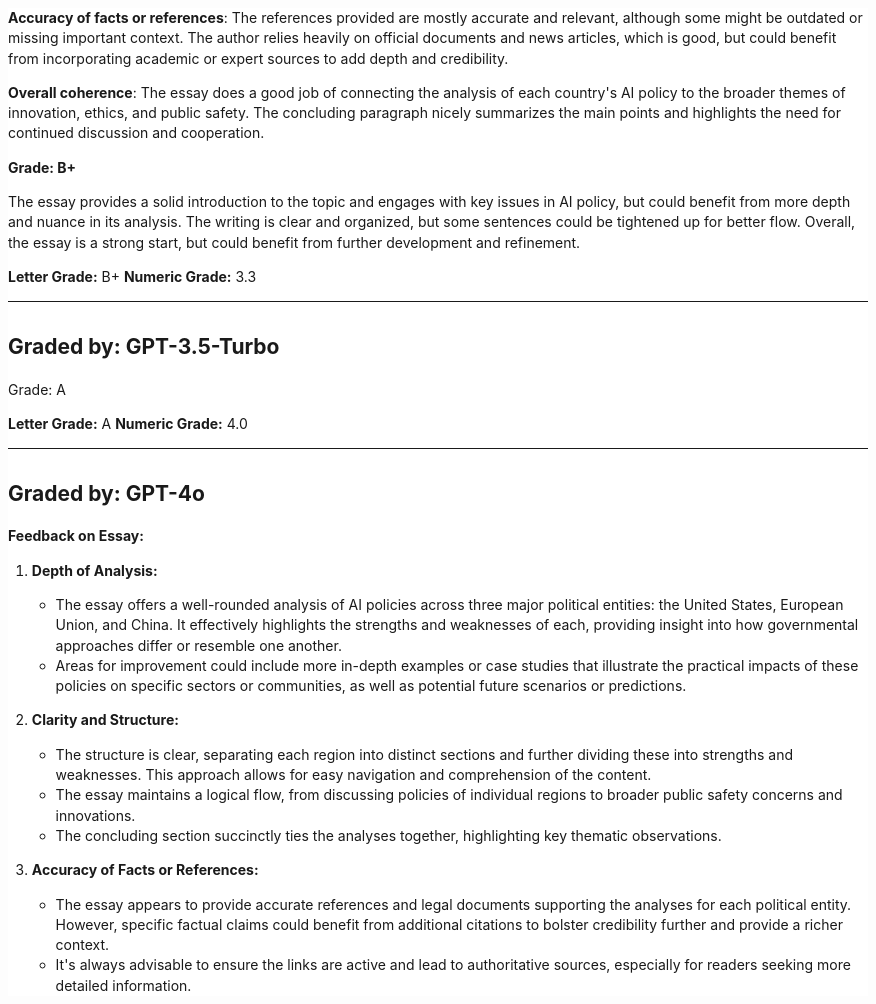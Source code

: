 **Accuracy of facts or references**: The references provided are mostly accurate and relevant, although some might be outdated or missing important context. The author relies heavily on official documents and news articles, which is good, but could benefit from incorporating academic or expert sources to add depth and credibility.

**Overall coherence**: The essay does a good job of connecting the analysis of each country's AI policy to the broader themes of innovation, ethics, and public safety. The concluding paragraph nicely summarizes the main points and highlights the need for continued discussion and cooperation.

**Grade: B+**

The essay provides a solid introduction to the topic and engages with key issues in AI policy, but could benefit from more depth and nuance in its analysis. The writing is clear and organized, but some sentences could be tightened up for better flow. Overall, the essay is a strong start, but could benefit from further development and refinement.

**Letter Grade:** B+
**Numeric Grade:** 3.3

---

## Graded by: GPT-3.5-Turbo

Grade: A

**Letter Grade:** A
**Numeric Grade:** 4.0

---

## Graded by: GPT-4o

**Feedback on Essay:**

1) **Depth of Analysis:**
   - The essay offers a well-rounded analysis of AI policies across three major political entities: the United States, European Union, and China. It effectively highlights the strengths and weaknesses of each, providing insight into how governmental approaches differ or resemble one another.
   - Areas for improvement could include more in-depth examples or case studies that illustrate the practical impacts of these policies on specific sectors or communities, as well as potential future scenarios or predictions.

2) **Clarity and Structure:**
   - The structure is clear, separating each region into distinct sections and further dividing these into strengths and weaknesses. This approach allows for easy navigation and comprehension of the content.
   - The essay maintains a logical flow, from discussing policies of individual regions to broader public safety concerns and innovations.
   - The concluding section succinctly ties the analyses together, highlighting key thematic observations.

3) **Accuracy of Facts or References:**
   - The essay appears to provide accurate references and legal documents supporting the analyses for each political entity. However, specific factual claims could benefit from additional citations to bolster credibility further and provide a richer context.
   - It's always advisable to ensure the links are active and lead to authoritative sources, especially for readers seeking more detailed information.
